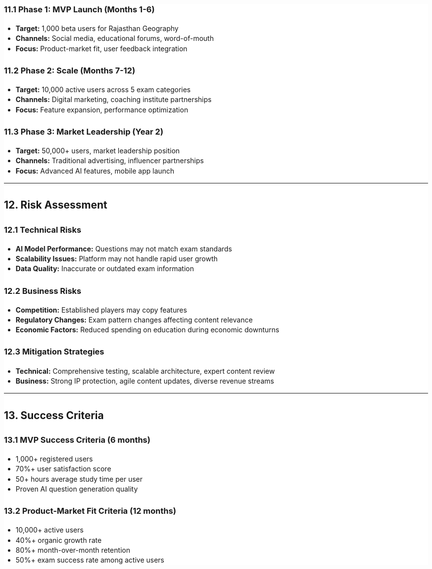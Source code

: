 ### 11.1 Phase 1: MVP Launch (Months 1-6)
- **Target:** 1,000 beta users for Rajasthan Geography
- **Channels:** Social media, educational forums, word-of-mouth
- **Focus:** Product-market fit, user feedback integration

### 11.2 Phase 2: Scale (Months 7-12)
- **Target:** 10,000 active users across 5 exam categories
- **Channels:** Digital marketing, coaching institute partnerships
- **Focus:** Feature expansion, performance optimization

### 11.3 Phase 3: Market Leadership (Year 2)
- **Target:** 50,000+ users, market leadership position
- **Channels:** Traditional advertising, influencer partnerships
- **Focus:** Advanced AI features, mobile app launch

---

## 12. Risk Assessment

### 12.1 Technical Risks
- **AI Model Performance:** Questions may not match exam standards
- **Scalability Issues:** Platform may not handle rapid user growth
- **Data Quality:** Inaccurate or outdated exam information

### 12.2 Business Risks
- **Competition:** Established players may copy features
- **Regulatory Changes:** Exam pattern changes affecting content relevance
- **Economic Factors:** Reduced spending on education during economic downturns

### 12.3 Mitigation Strategies
- **Technical:** Comprehensive testing, scalable architecture, expert content review
- **Business:** Strong IP protection, agile content updates, diverse revenue streams

---

## 13. Success Criteria

### 13.1 MVP Success Criteria (6 months)
- 1,000+ registered users
- 70%+ user satisfaction score
- 50+ hours average study time per user
- Proven AI question generation quality

### 13.2 Product-Market Fit Criteria (12 months)
- 10,000+ active users
- 40%+ organic growth rate
- 80%+ month-over-month retention
- 50%+ exam success rate among active users
